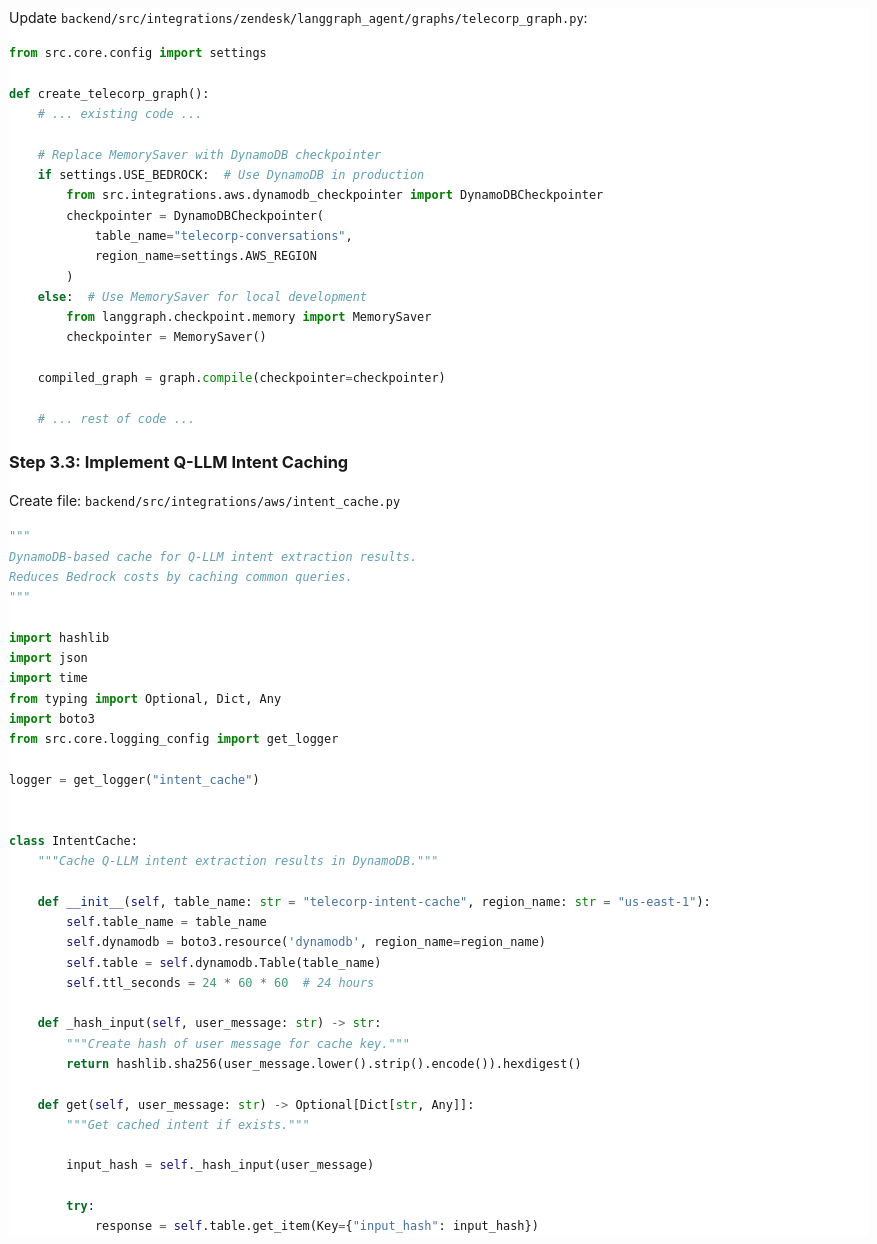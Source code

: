 Update `backend/src/integrations/zendesk/langgraph_agent/graphs/telecorp_graph.py`:

```python
from src.core.config import settings

def create_telecorp_graph():
    # ... existing code ...

    # Replace MemorySaver with DynamoDB checkpointer
    if settings.USE_BEDROCK:  # Use DynamoDB in production
        from src.integrations.aws.dynamodb_checkpointer import DynamoDBCheckpointer
        checkpointer = DynamoDBCheckpointer(
            table_name="telecorp-conversations",
            region_name=settings.AWS_REGION
        )
    else:  # Use MemorySaver for local development
        from langgraph.checkpoint.memory import MemorySaver
        checkpointer = MemorySaver()

    compiled_graph = graph.compile(checkpointer=checkpointer)

    # ... rest of code ...
```

### **Step 3.3: Implement Q-LLM Intent Caching**

Create file: `backend/src/integrations/aws/intent_cache.py`

```python
"""
DynamoDB-based cache for Q-LLM intent extraction results.
Reduces Bedrock costs by caching common queries.
"""

import hashlib
import json
import time
from typing import Optional, Dict, Any
import boto3
from src.core.logging_config import get_logger

logger = get_logger("intent_cache")


class IntentCache:
    """Cache Q-LLM intent extraction results in DynamoDB."""

    def __init__(self, table_name: str = "telecorp-intent-cache", region_name: str = "us-east-1"):
        self.table_name = table_name
        self.dynamodb = boto3.resource('dynamodb', region_name=region_name)
        self.table = self.dynamodb.Table(table_name)
        self.ttl_seconds = 24 * 60 * 60  # 24 hours

    def _hash_input(self, user_message: str) -> str:
        """Create hash of user message for cache key."""
        return hashlib.sha256(user_message.lower().strip().encode()).hexdigest()

    def get(self, user_message: str) -> Optional[Dict[str, Any]]:
        """Get cached intent if exists."""

        input_hash = self._hash_input(user_message)

        try:
            response = self.table.get_item(Key={"input_hash": input_hash})

```